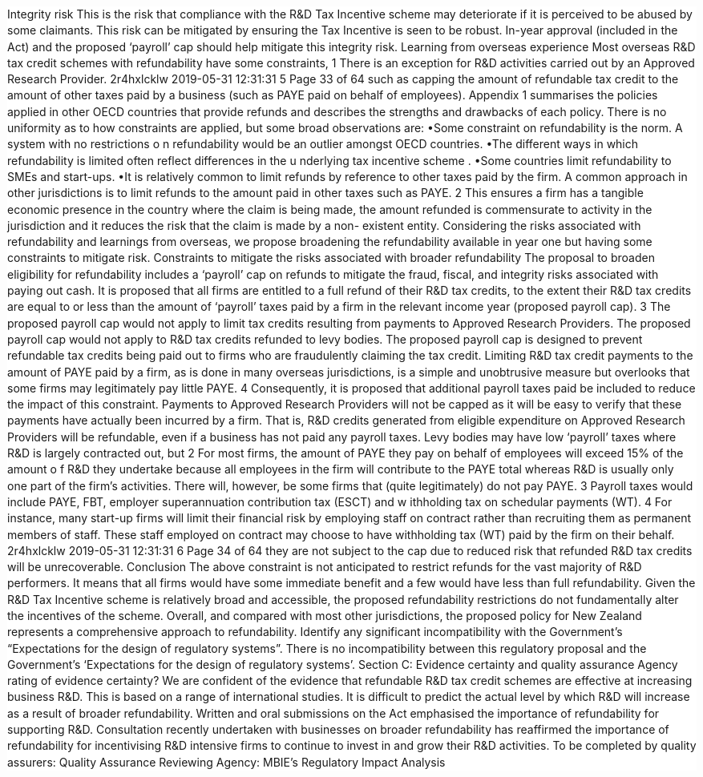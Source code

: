 Integrity risk This is the risk that compliance with the R&D Tax Incentive scheme may deteriorate if it is perceived to be abused by some claimants. This risk can be mitigated by ensuring the Tax Incentive is seen to be robust. In-year approval (included in the Act) and the proposed ‘payroll’ cap should help mitigate this integrity risk. Learning from overseas experience Most overseas R&D tax credit schemes with refundability have some constraints, 1 There is an exception for R&D activities carried out by an Approved Research Provider. 2r4hxlcklw 2019-05-31 12:31:31 5 Page 33 of 64 such as capping the amount of refundable tax credit to the amount of other taxes paid by a business (such as PAYE paid on behalf of employees). Appendix 1 summarises the policies applied in other OECD countries that provide refunds and describes the strengths and drawbacks of each policy. There is no uniformity as to how constraints are applied, but some broad observations are: •Some constraint on refundability is the norm. A system with no restrictions o n refundability would be an outlier amongst OECD countries. •The different ways in which refundability is limited often reflect differences in the u nderlying tax incentive scheme . •Some countries limit refundability to SMEs and start-ups. •It is relatively common to limit refunds by reference to other taxes paid by the firm. A common approach in other jurisdictions is to limit refunds to the amount paid in other taxes such as PAYE. 2 This ensures a firm has a tangible economic presence in the country where the claim is being made, the amount refunded is commensurate to activity in the jurisdiction and it reduces the risk that the claim is made by a non- existent entity. Considering the risks associated with refundability and learnings from overseas, we propose broadening the refundability available in year one but having some constraints to mitigate risk. Constraints to mitigate the risks associated with broader refundability The proposal to broaden eligibility for refundability includes a ‘payroll’ cap on refunds to mitigate the fraud, fiscal, and integrity risks associated with paying out cash. It is proposed that all firms are entitled to a full refund of their R&D tax credits, to the extent their R&D tax credits are equal to or less than the amount of ‘payroll’ taxes paid by a firm in the relevant income year (proposed payroll cap). 3 The proposed payroll cap would not apply to limit tax credits resulting from payments to Approved Research Providers. The proposed payroll cap would not apply to R&D tax credits refunded to levy bodies. The proposed payroll cap is designed to prevent refundable tax credits being paid out to firms who are fraudulently claiming the tax credit. Limiting R&D tax credit payments to the amount of PAYE paid by a firm, as is done in many overseas jurisdictions, is a simple and unobtrusive measure but overlooks that some firms may legitimately pay little PAYE. 4 Consequently, it is proposed that additional payroll taxes paid be included to reduce the impact of this constraint. Payments to Approved Research Providers will not be capped as it will be easy to verify that these payments have actually been incurred by a firm. That is, R&D credits generated from eligible expenditure on Approved Research Providers will be refundable, even if a business has not paid any payroll taxes. Levy bodies may have low ‘payroll’ taxes where R&D is largely contracted out, but 2 For most firms, the amount of PAYE they pay on behalf of employees will exceed 15% of the amount o f R&D they undertake because all employees in the firm will contribute to the PAYE total whereas R&D is usually only one part of the firm’s activities. There will, however, be some firms that (quite legitimately) do not pay PAYE. 3 Payroll taxes would include PAYE, FBT, employer superannuation contribution tax (ESCT) and w ithholding tax on schedular payments (WT). 4 For instance, many start-up firms will limit their financial risk by employing staff on contract rather than recruiting them as permanent members of staff. These staff employed on contract may choose to have withholding tax (WT) paid by the firm on their behalf. 2r4hxlcklw 2019-05-31 12:31:31 6 Page 34 of 64 they are not subject to the cap due to reduced risk that refunded R&D tax credits will be unrecoverable. Conclusion The above constraint is not anticipated to restrict refunds for the vast majority of R&D performers. It means that all firms would have some immediate benefit and a few would have less than full refundability. Given the R&D Tax Incentive scheme is relatively broad and accessible, the proposed refundability restrictions do not fundamentally alter the incentives of the scheme. Overall, and compared with most other jurisdictions, the proposed policy for New Zealand represents a comprehensive approach to refundability. Identify any significant incompatibility with the Government’s “Expectations for the design of regulatory systems”. There is no incompatibility between this regulatory proposal and the Government’s ‘Expectations for the design of regulatory systems’. Section C: Evidence certainty and quality assurance Agency rating of evidence certainty? We are confident of the evidence that refundable R&D tax credit schemes are effective at increasing business R&D. This is based on a range of international studies. It is difficult to predict the actual level by which R&D will increase as a result of broader refundability. Written and oral submissions on the Act emphasised the importance of refundability for supporting R&D. Consultation recently undertaken with businesses on broader refundability has reaffirmed the importance of refundability for incentivising R&D intensive firms to continue to invest in and grow their R&D activities. To be completed by quality assurers: Quality Assurance Reviewing Agency: MBIE’s Regulatory Impact Analysis